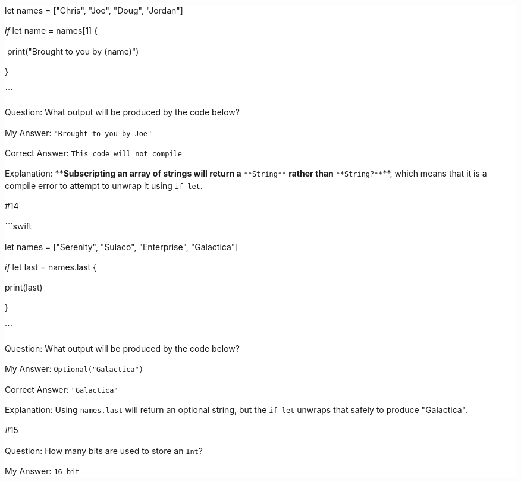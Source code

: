let names = ["Chris", "Joe", "Doug", "Jordan"]



*if* let name = names[1] {

​    print("Brought to you by \(name)")

}

\```



Question: What output will be produced by the code below?



My Answer: `"Brought to you by Joe"`



Correct Answer: `This code will not compile`



Explanation: ****Subscripting an array of strings will return a** `**String**` **rather than** `**String?**`**, which means that it is a compile error to attempt to unwrap it using `if let`.



\#14



\```swift

let names = ["Serenity", "Sulaco", "Enterprise", "Galactica"]



*if* let last = names.last {

  print(last)

}

\```



Question: What output will be produced by the code below?



My Answer: `Optional("Galactica")`



Correct Answer: `"Galactica"`



Explanation: Using `names.last` will return an optional string, but the `if let` unwraps that safely to produce "Galactica".



\#15

Question: How many bits are used to store an `Int`?

My Answer: `16 bit`
